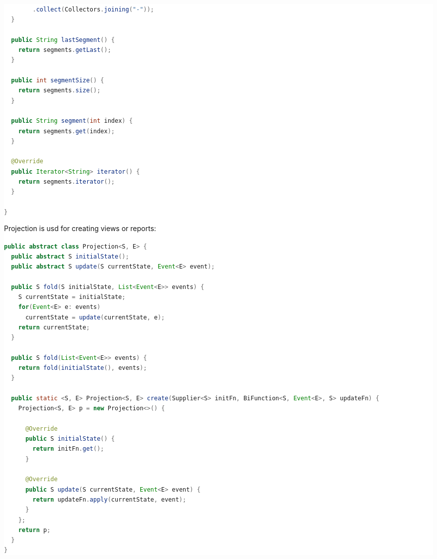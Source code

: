 ```java
        .collect(Collectors.joining("-"));
  }

  public String lastSegment() {
    return segments.getLast();
  }

  public int segmentSize() {
    return segments.size();
  }

  public String segment(int index) {
    return segments.get(index);
  }

  @Override
  public Iterator<String> iterator() {
    return segments.iterator();
  }

}
```

Projection is usd for creating views or reports:

```java
public abstract class Projection<S, E> {
  public abstract S initialState();
  public abstract S update(S currentState, Event<E> event);

  public S fold(S initialState, List<Event<E>> events) {
    S currentState = initialState;
    for(Event<E> e: events)
      currentState = update(currentState, e);
    return currentState;
  }

  public S fold(List<Event<E>> events) {
    return fold(initialState(), events);
  }

  public static <S, E> Projection<S, E> create(Supplier<S> initFn, BiFunction<S, Event<E>, S> updateFn) {
    Projection<S, E> p = new Projection<>() {

      @Override
      public S initialState() {
        return initFn.get();
      }

      @Override
      public S update(S currentState, Event<E> event) {
        return updateFn.apply(currentState, event);
      }
    };
    return p;
  }
}
```
